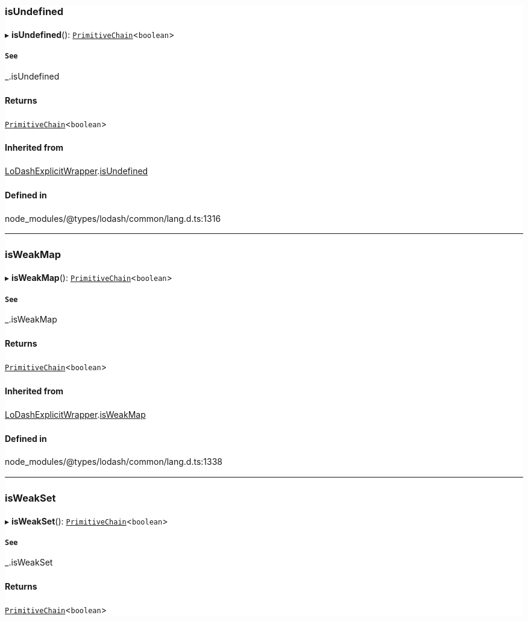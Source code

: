 ### isUndefined

▸ **isUndefined**(): [`PrimitiveChain`](lodash.PrimitiveChain.md)<`boolean`\>

**`See`**

\_.isUndefined

#### Returns

[`PrimitiveChain`](lodash.PrimitiveChain.md)<`boolean`\>

#### Inherited from

[LoDashExplicitWrapper](lodash.LoDashExplicitWrapper.md).[isUndefined](lodash.LoDashExplicitWrapper.md#isundefined)

#### Defined in

node_modules/@types/lodash/common/lang.d.ts:1316

---

### isWeakMap

▸ **isWeakMap**(): [`PrimitiveChain`](lodash.PrimitiveChain.md)<`boolean`\>

**`See`**

\_.isWeakMap

#### Returns

[`PrimitiveChain`](lodash.PrimitiveChain.md)<`boolean`\>

#### Inherited from

[LoDashExplicitWrapper](lodash.LoDashExplicitWrapper.md).[isWeakMap](lodash.LoDashExplicitWrapper.md#isweakmap)

#### Defined in

node_modules/@types/lodash/common/lang.d.ts:1338

---

### isWeakSet

▸ **isWeakSet**(): [`PrimitiveChain`](lodash.PrimitiveChain.md)<`boolean`\>

**`See`**

\_.isWeakSet

#### Returns

[`PrimitiveChain`](lodash.PrimitiveChain.md)<`boolean`\>
